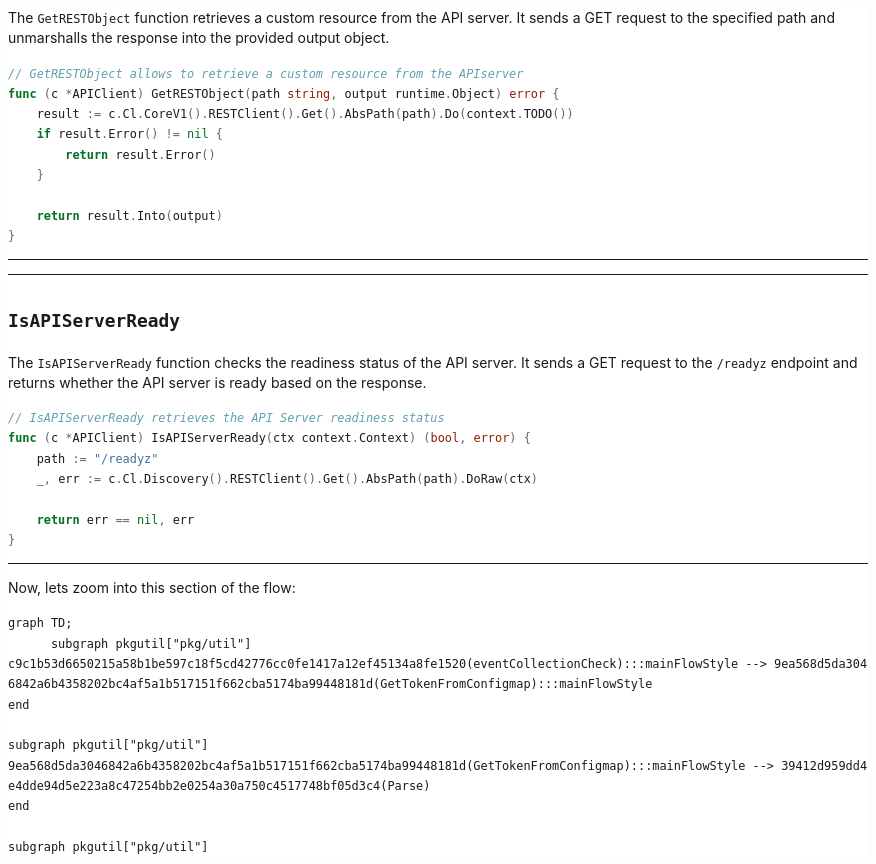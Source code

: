 The <SwmToken path="pkg/util/kubernetes/apiserver/apiserver.go" pos="605:2:2" line-data="// GetRESTObject allows to retrieve a custom resource from the APIserver">`GetRESTObject`</SwmToken> function retrieves a custom resource from the API server. It sends a GET request to the specified path and unmarshalls the response into the provided output object.

```go
// GetRESTObject allows to retrieve a custom resource from the APIserver
func (c *APIClient) GetRESTObject(path string, output runtime.Object) error {
	result := c.Cl.CoreV1().RESTClient().Get().AbsPath(path).Do(context.TODO())
	if result.Error() != nil {
		return result.Error()
	}

	return result.Into(output)
}
```

---

</SwmSnippet>

<SwmSnippet path="/pkg/util/kubernetes/apiserver/apiserver.go" line="615">

---

## <SwmToken path="pkg/util/kubernetes/apiserver/apiserver.go" pos="615:2:2" line-data="// IsAPIServerReady retrieves the API Server readiness status">`IsAPIServerReady`</SwmToken>

The <SwmToken path="pkg/util/kubernetes/apiserver/apiserver.go" pos="615:2:2" line-data="// IsAPIServerReady retrieves the API Server readiness status">`IsAPIServerReady`</SwmToken> function checks the readiness status of the API server. It sends a GET request to the <SwmToken path="pkg/util/kubernetes/apiserver/apiserver.go" pos="617:6:7" line-data="	path := &quot;/readyz&quot;">`/readyz`</SwmToken> endpoint and returns whether the API server is ready based on the response.

```go
// IsAPIServerReady retrieves the API Server readiness status
func (c *APIClient) IsAPIServerReady(ctx context.Context) (bool, error) {
	path := "/readyz"
	_, err := c.Cl.Discovery().RESTClient().Get().AbsPath(path).DoRaw(ctx)

	return err == nil, err
}
```

---

</SwmSnippet>

Now, lets zoom into this section of the flow:

```mermaid
graph TD;
      subgraph pkgutil["pkg/util"]
c9c1b53d6650215a58b1be597c18f5cd42776cc0fe1417a12ef45134a8fe1520(eventCollectionCheck):::mainFlowStyle --> 9ea568d5da3046842a6b4358202bc4af5a1b517151f662cba5174ba99448181d(GetTokenFromConfigmap):::mainFlowStyle
end

subgraph pkgutil["pkg/util"]
9ea568d5da3046842a6b4358202bc4af5a1b517151f662cba5174ba99448181d(GetTokenFromConfigmap):::mainFlowStyle --> 39412d959dd4e4dde94d5e223a8c47254bb2e0254a30a750c4517748bf05d3c4(Parse)
end

subgraph pkgutil["pkg/util"]
```